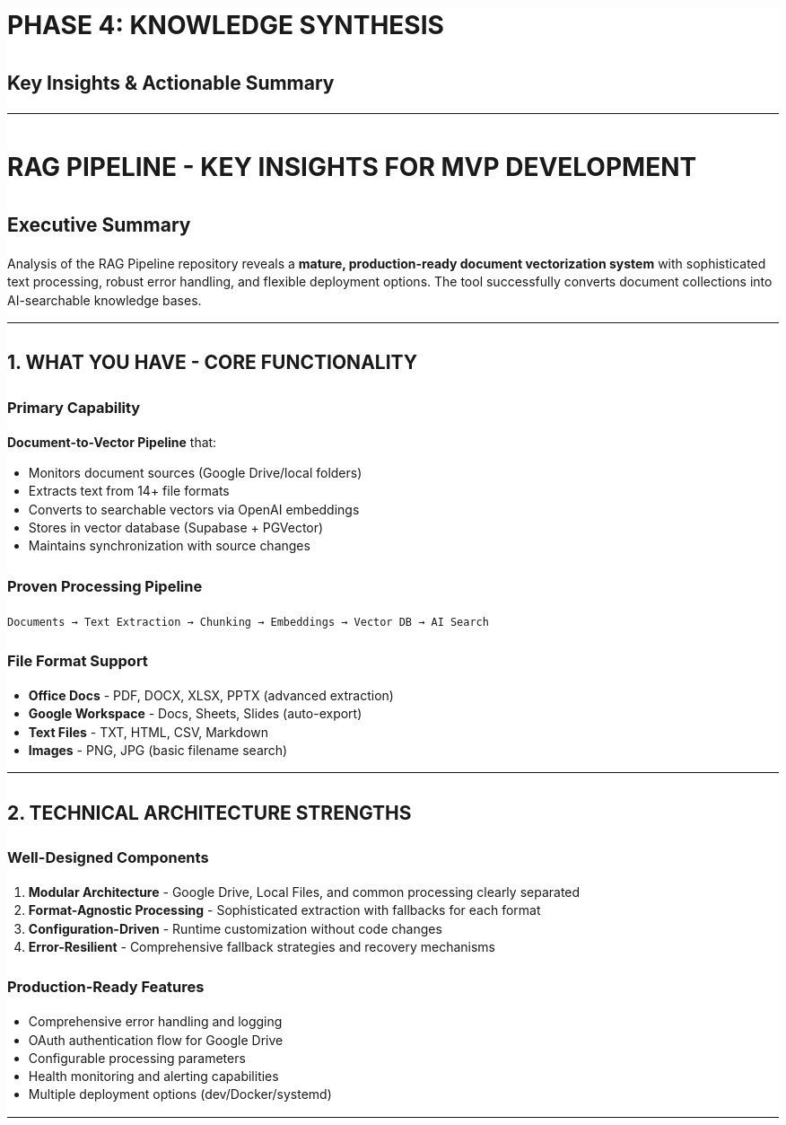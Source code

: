 # PHASE 4: KNOWLEDGE SYNTHESIS
## Key Insights & Actionable Summary

---

# RAG PIPELINE - KEY INSIGHTS FOR MVP DEVELOPMENT

## Executive Summary
Analysis of the RAG Pipeline repository reveals a **mature, production-ready document vectorization system** with sophisticated text processing, robust error handling, and flexible deployment options. The tool successfully converts document collections into AI-searchable knowledge bases.

---

## 1. WHAT YOU HAVE - CORE FUNCTIONALITY

### Primary Capability
**Document-to-Vector Pipeline** that:
- Monitors document sources (Google Drive/local folders)
- Extracts text from 14+ file formats
- Converts to searchable vectors via OpenAI embeddings
- Stores in vector database (Supabase + PGVector)
- Maintains synchronization with source changes

### Proven Processing Pipeline
```
Documents → Text Extraction → Chunking → Embeddings → Vector DB → AI Search
```

### File Format Support
- **Office Docs** - PDF, DOCX, XLSX, PPTX (advanced extraction)
- **Google Workspace** - Docs, Sheets, Slides (auto-export)
- **Text Files** - TXT, HTML, CSV, Markdown
- **Images** - PNG, JPG (basic filename search)

---

## 2. TECHNICAL ARCHITECTURE STRENGTHS

### Well-Designed Components
1. **Modular Architecture** - Google Drive, Local Files, and common processing clearly separated
2. **Format-Agnostic Processing** - Sophisticated extraction with fallbacks for each format
3. **Configuration-Driven** - Runtime customization without code changes
4. **Error-Resilient** - Comprehensive fallback strategies and recovery mechanisms

### Production-Ready Features
- Comprehensive error handling and logging
- OAuth authentication flow for Google Drive
- Configurable processing parameters
- Health monitoring and alerting capabilities
- Multiple deployment options (dev/Docker/systemd)

---